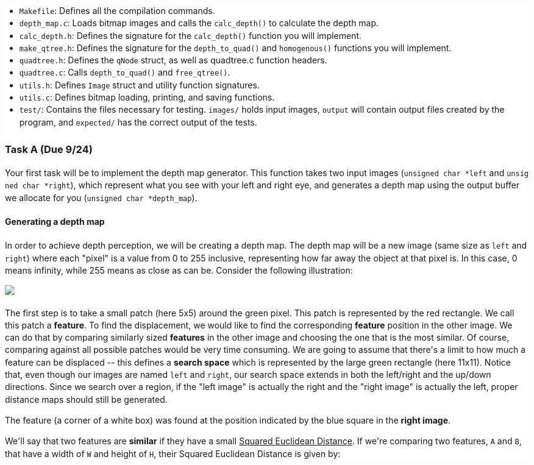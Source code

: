 -   `Makefile`: Defines all the compilation commands.
-   `depth_map.c`: Loads bitmap images and calls the `calc_depth()` to
    calculate the depth map.
-   `calc_depth.h`: Defines the signature for the `calc_depth()`
    function you will implement.
-   `make_qtree.h`: Defines the signature for the `depth_to_quad()` and
    `homogenous()` functions you will implement.
-   `quadtree.h`: Defines the `qNode` struct, as well as quadtree.c
    function headers.
-   `quadtree.c`: Calls `depth_to_quad()` and `free_qtree()`.
-   `utils.h`: Defines `Image` struct and utility function signatures.
-   `utils.c`: Defines bitmap loading, printing, and saving functions.
-   `test/`: Contains the files necessary for testing. `images/` holds
    input images, `output` will contain output files created by the
    program, and `expected/` has the correct output of the tests.

### Task A (Due 9/24)

Your first task will be to implement the depth map generator. This
function takes two input images (`unsigned char *left` and
`unsigned char *right`), which represent what you see with your left and
right eye, and generates a depth map using the output buffer we allocate
for you (`unsigned char *depth_map`).

#### Generating a depth map

In order to achieve depth perception, we will be creating a depth map.
The depth map will be a new image (same size as `left` and `right`)
where each "pixel" is a value from 0 to 255 inclusive, representing how
far away the object at that pixel is. In this case, 0 means infinity,
while 255 means as close as can be. Consider the following illustration:

![](search_anim_2.gif)

The first step is to take a small patch (here 5x5) around the green
pixel. This patch is represented by the red rectangle. We call this
patch a **feature**. To find the displacement, we would like to find the
corresponding **feature** position in the other image. We can do that by
comparing similarly sized **features** in the other image and choosing
the one that is the most similar. Of course, comparing against all
possible patches would be very time consuming. We are going to assume
that there's a limit to how much a feature can be displaced -- this
defines a **search space** which is represented by the large green
rectangle (here 11x11). Notice that, even though our images are named
`left` and `right`, our search space extends in both the left/right and
the up/down directions. Since we search over a region, if the "left
image" is actually the right and the "right image" is actually the left,
proper distance maps should still be generated.

The feature (a corner of a white box) was found at the position
indicated by the blue square in the **right image**.

We'll say that two features are **similar** if they have a small
[Squared Euclidean
Distance](http://en.wikipedia.org/wiki/Euclidean_distance). If we're
comparing two features, `A` and `B`, that have a width of `W` and height
of `H`, their Squared Euclidean Distance is given by:
